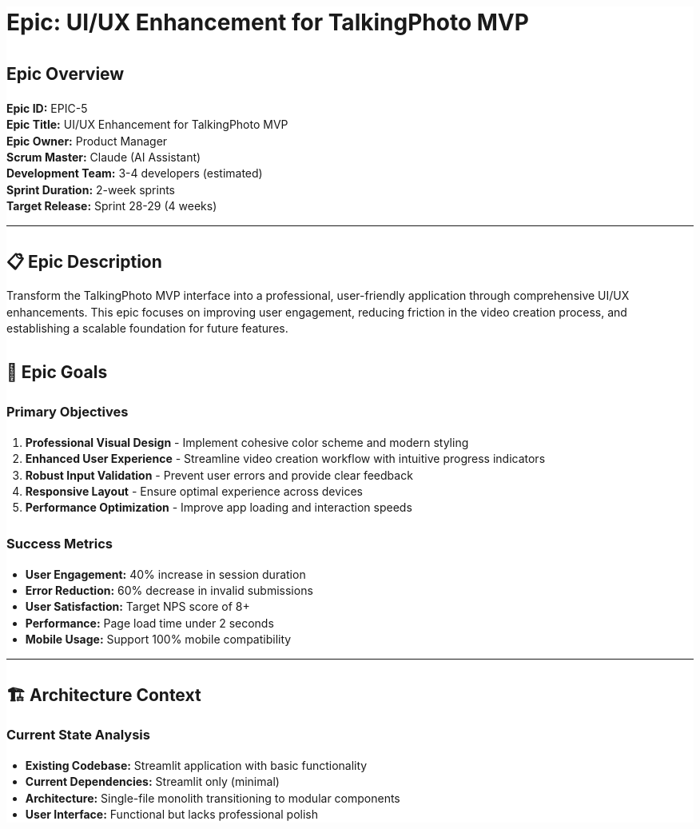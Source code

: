 # Epic: UI/UX Enhancement for TalkingPhoto MVP

## Epic Overview

**Epic ID:** EPIC-5  
**Epic Title:** UI/UX Enhancement for TalkingPhoto MVP  
**Epic Owner:** Product Manager  
**Scrum Master:** Claude (AI Assistant)  
**Development Team:** 3-4 developers (estimated)  
**Sprint Duration:** 2-week sprints  
**Target Release:** Sprint 28-29 (4 weeks)

---

## 📋 Epic Description

Transform the TalkingPhoto MVP interface into a professional, user-friendly application through comprehensive UI/UX enhancements. This epic focuses on improving user engagement, reducing friction in the video creation process, and establishing a scalable foundation for future features.

## 🎯 Epic Goals

### Primary Objectives

1. **Professional Visual Design** - Implement cohesive color scheme and modern styling
2. **Enhanced User Experience** - Streamline video creation workflow with intuitive progress indicators
3. **Robust Input Validation** - Prevent user errors and provide clear feedback
4. **Responsive Layout** - Ensure optimal experience across devices
5. **Performance Optimization** - Improve app loading and interaction speeds

### Success Metrics

- **User Engagement:** 40% increase in session duration
- **Error Reduction:** 60% decrease in invalid submissions
- **User Satisfaction:** Target NPS score of 8+
- **Performance:** Page load time under 2 seconds
- **Mobile Usage:** Support 100% mobile compatibility

---

## 🏗️ Architecture Context

### Current State Analysis

- **Existing Codebase:** Streamlit application with basic functionality
- **Current Dependencies:** Streamlit only (minimal)
- **Architecture:** Single-file monolith transitioning to modular components
- **User Interface:** Functional but lacks professional polish

